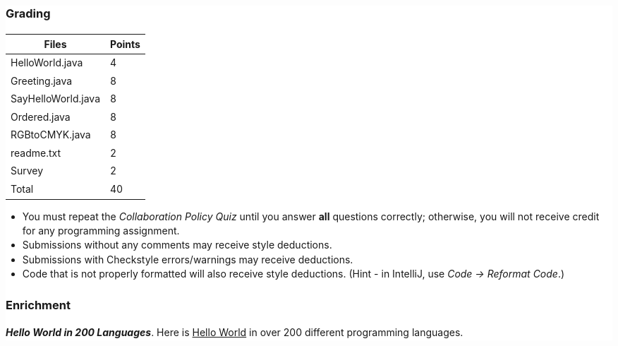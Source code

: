 ### **Grading**




| Files                | Points   |
| ---------------      | ---------|
| HelloWorld.java      |   4      |
| Greeting.java        |   8      |
| SayHelloWorld.java   |   8      |
| Ordered.java         |   8      |
| RGBtoCMYK.java       |   8      |
| readme.txt           |   2      |
| Survey               |   2      |
| Total                |  40      |

- You must repeat the _Collaboration Policy Quiz_ until you answer **all** questions correctly; otherwise, you will not receive credit for any programming assignment.
- Submissions without any comments may receive style deductions.
- Submissions with Checkstyle errors/warnings may receive deductions.
- Code that is not properly formatted will also receive style deductions. (Hint - in IntelliJ, use *Code → Reformat Code*.)


### **Enrichment**

***Hello World in 200 Languages***.  Here is [Hello World](http://helloworldcollection.de) in over 200 different programming languages.
